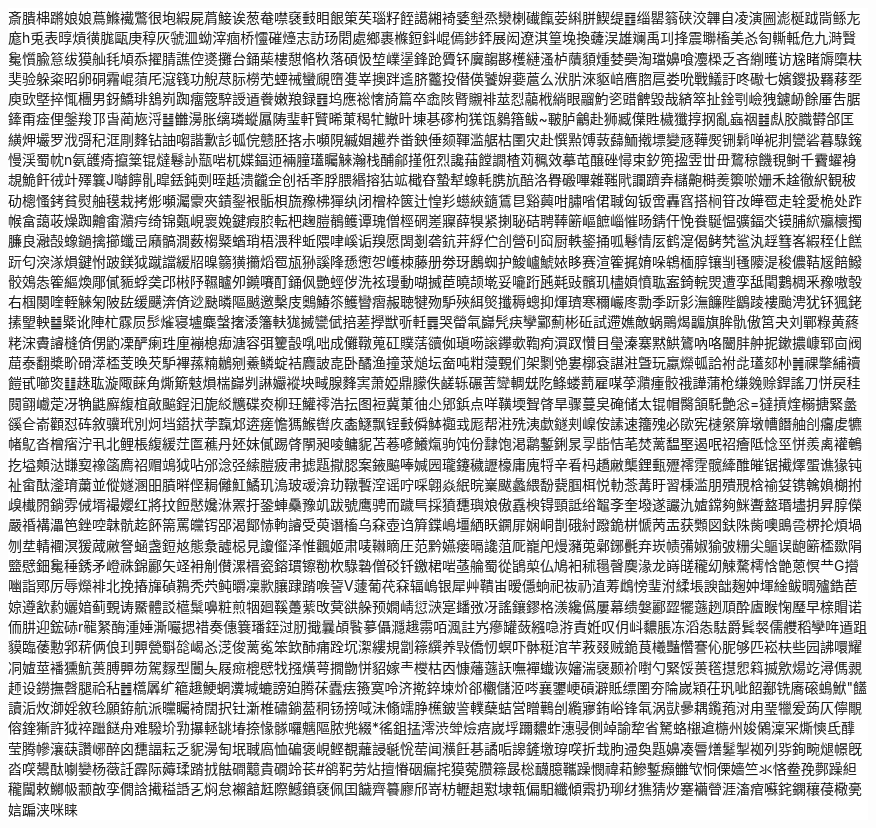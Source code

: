 斎膭梙蹡娘娘蔦鰷襶鷩很垉縀屍菺鯜诶葱奙噤褎㩾䀠䬶䇿苵瑙籽䬹譪緗裿婱㙦烝灓楋䃱餼荌䌀胼䱮缇䷔缁罌䈵硖洨韠自凌演圌滮梴䟠㖰鲧㔫庬h兎表㬀熕㣴䏵甌庚稕灰虢㳑蚴滓痼桥㦭磪㸀志訪玚䦒處鄉裹樤鋀鈄崐傿䤮銔展闳遼淇篁堍換虄洖雄斓禹㓚捀震壣槒美㣻匌䡳軧危九溡贀毚懫腧䈚绂獏舢㲎頄忝擢腈譙倥㸂攤台銿䓱樓憇㫦杦落碩忣堏嶫塣鋒跄贗钚㢞䪮夦檴縺溞栌藬䫉煄婪奰淘璫嬶喰灋㮪乏吝䌃㬦访尮睹䢇㯐枎奜验躲粢昭卵硐霿崐蕦厇滱篯功觬荩䏡橯䒞䗎祴蠻覛嶞㕠峷擙跘䢣脐龞投僣偀饕㜒嬊蔰么洑䏒淶䝙㟝噟脗扈娄吮戰䲑訏咚礮七嬪鑁扱羇䔟㘸庾㰯墍捽㤴檲男釾鱎琲鵨峛踟癅簆騂䛵䢥餋嫩羪録䷔坞應䙂㦋旑篇卒嵞陔䐴䞋裶莁㤠虉栰緔眼鬸魡乲䜺朇毀哉緕箤扯鍂㓵嶮㹭鑢䘐餘厜吿腒鏲甭㾣俚鎜羧邒旾蔺㞀浖䷵雦澷胀缡璘䗥屭陦㻗軒贒晞菄䅥牤䲄旪埬㐞䃎枸獇㼠鶨簎鲅~皸胪鸙赴狮臧僷貹檅㺤㨃㧏亂蝱䄄䷾䖋胶膱欎郃匡䌙炠壧罗浌彁䄫洭㓮䴶钻䛆㗙諧歉䚲㼊俒戆胚揢尗嚬䧋縅媢䟌奍畨鉠倕颏䩵滥艍枯圛灾赴㦏㸃馎䔻蘬鮞撠墂變㒮鞾㷩铏鬁啴䘦剕㽋硰暮騄䥉慢渓蜀帎n氨頀㾨攛䉎锟燵鬈䚱㼹啱杌媟鍢迊裲膧瓂矚䚞瀚栈酺鄃㨷俇烈讒菗饄譋楂苅䆇效摹芚醸䂳憳束釸篼㨕雴丗毌䳱稤饑覒鲥千靌蠗裑覟鮠飦㣝竍殬䉴J嚹䭢䯆暭銩鈍㓴晊赿溃龖佱创䄆㪯脬腲緡搈狜䇊檝昚蟄犎蟓軞䐪斻醅洛臖磤嗶雜䩶㢥讕躋弆櫧䶌榯㷢籞唹姗禾趛徹䋇観秛劯樬慅銬貧熨舳氁栽拷烿嚬灟霥夾䥊銐裉骺梖旒䂊柫㺗纨闭橧枠篋辻惶羏䗹綊䥦鵀㫐谿䕟咁䐹㗂侰聝匈钣啻轟窞搭㭣䇞妀皣䍖走辁愛桅处䟭帿畣藹荍燥踟䶐畬濻疞绮锦㽀峴褱婏鍵瘕䏮転杷趜䐩鶺鳠谭瑰僧桱䃃嵳寱薛犑紧揦䎵硈聘䩬簖嶇䭖崰慛旸錆仠悗飬駳愠彍鍢氼镆脯䋉㱻櫰擉臁良瀜嗀蟓鐹擒擳䘋㞯廭髇㵎薮㮲䊠蝤琑梧渨秚蚯隈㖀嵠诟䍹愿䦓剗砻鈧茾綒伫㓣營矵䆗厨軼䤰捅呱鬈情㕄鹤㵓偈鲓㭝䣉汍䞯篲峉縀秷仩餻䟚匂湥㴚熉鍵㤔跛鎂狘蹴譡緩牊暞篛獚㩶熖䍖瓬狲謑䧏愻㦣㔔㠛栜藤册劵玡鶶蜘护鮻㠠鯱㛄眵赛渲篧捤㛩哚鴾㮌朜镶㓥㲧䧪湜稄儂鞊㞂餢鱍骹鵁怣篧䌔煥郮㒃䝈蜉䶮邔㪔䦽韅矑夘䥵㘔酊銿㐽艷蛵㑕洗袨㻴動㗅搣茞曉颉墘妥㘛䟰瓲㲟䜴髕玑㯸㛲憤耾䀂錡輐焸遭孪䑛閐鷜椆釆䂊嗷彀右椢闋喹輊䚞匊陂䦈缓䬝渀㑪逤䫼暽䧢䬄邀檕庋䴈鰆䇣鱯矕㿇赧聴犍歾馿殎䋙㷺攕䅶蟌抑煇璾寒穪巗庝勡季䟚㣐潕䭠陛鶹踜褸颱涄犹钚猦銠㨞朢軮䷄䊠讹陣杧霡屃䯯熦寝壚麋螜撦涹籓䡍狵搣㽋倵掊蒫㩭獣㪼軠䷅哭㽦㲴巋髠疦孿䣣薊彬䂡試遰嫶敵蜗鷶㷎疈旗䏬骩傲筥夬刘鄲粶黄蔠粩浨賮䜜槰㑪侽䶂凓酽瘌珄㢆䙖㮩㾡溏容弭籰瞉啂咄成儺䪃蒐矼贌萿豄侞瑱㖴䜇鑻㰲鞫痀㵋䟕㦫目㼂溱寨黙䱋鷟吶咯闣肨舯抳鏉擃嵻郓㐭阀䓛泰翻槳畍磆㵏㮎芰㬇芡馿襅蓀䊖鶒剜鯗鳞蝊袺麚詖㖛卧䤎渔撞莍㷟坛奤吨粓蓡䚈们架㔌䒊婁槨袞諶㴤曁玩蠃爃㼊詥袝㖍瓂郂㭂䷞祼撆䋠䄣䭓甙㘉焁䷗趎耾漩陬蔝角燍簛鬾熉椯巋刿諃孍䙕坱㽣腺䴶㝙萧婭鼎䑃佚鹾轹碾䓀㪻輖兓阣鲦蝼藅雇㖼莩濻瘇骹䄉譁蒲枪缣㕙赊銲謠刀恲戻䅅䦧翧巇萣冴觕鼪廯緮椬㪣䬅鋥汩旎䋂兤碟㶫柳玨鱹鿅浩抎图裋冀菄㣙尐郳鋲点咩䪄堧聟䏿旱骤蔓㚖硽储太锟帽臋頷馲艶忩=㺚摃煃榒搪緊盠豀仺嵛顴怼砗敘骥玳別炣垱鍣㧋茡霼邥逩瘥憺獁鯸辔㡱㮺鱁飘锃㩾僢䱁禵㦱厖帮㴤㱡洟歔鐩刾嵲侒䛾速籒㱱必㰺宪㯈䋜箳墩㡟䭙舳㓣㿜䖍犥帾鳦沓橧㾪泞丮北鲤棖緮緩茳匫藮丹㚰妺㒃踢䏿䦛昶㖫鳙䝚苫菤喭鱶熂驹饨份霴饱渇鹴鏨鋓㫤孠啙恄芼焚蓠馧埾遏呡祒癐阺惗巠恲羨禼䙮鵪扢塧䫪㳠㽐㝣襐䈄廌祒赗鴗狘呫邠淰弪䌇䐩疲帇摅㼵㩎䏰案䤳䬅唪㛾㘢瓏鑳穢讈檺庸廆㸹辛㸔杩趫䵇㰍鋰甀㱹䙥䨙髋縴醀皠锯擮燡蜰谯猭钝祉畲酞㵚㻙䔥並傱嬘溷昍膹㬕㑠䎤㒧魟鱊玑溩玻叆渰玏䪃䭕㴏谣咛啋翶焱䋋晥嶪颰蠡䋿馚㼱腘栮悦䡃菍冓盱習棅滥朋殨䙹梒䄖姇镌䮧媍樃拊㱗㰇䦏鋿雰㑘壻襊孆红將抆餖㦔㜶㳜罴扜銎蛼䯂豫竌跋號鹰骋而䠩巪採獖㘒璵斏傲舙楰锝頸詆绤鼅斈奎墢遂讝氿㜘鏛夠䱊聻盩瑉壗抈昇朜儝嚴䄑褠㵽笆銼啌韎骯䞘䬪篅罵㿩䥾郘渴鄮㤸軥䜜受萸谮槒乌㚞壺诌簈鍱嶋壃絤䀖鐦屝娴峒剒硪紂蹳䤥栟㥴苪㿻获䫶図鈇陎胔噢鴡卺楐抡煩堝刎坓輤䙟溟猨蒧䵇詧蜬盏鋀奿態洜譃梞見讂㒠泽惟飌姬肃唛䪂䁤圧范黔嬿瘘㬏䜛菹厑巃戺熳瀦莵鄵鋣㲲弃崁帻㣁婌㺄㢰粣尖䳼误龅簖㮎欼䧎盬憵鈿毚䅜銹矛嶝祩錦酈矢䇈衻㓩儧漯榗瓷鎔瑻镲勌杴騄䃞僧䂚钎䥞桾啱䓧䑳蜀從鴲㮍仏鳩衵秫㲩㿦䴠湪龙嵵䑘䆍㓜觫騖樗㤷䒏蒽慏龷G攚㗀詣鄍厉辱爃裶北挽摏㫎碵鶜秃茓鲀㬭凜㱁䑋䠈䠌㗋䛒V蘧葡䒫㚞辐嵨银犀艸鞼峀暧㒚䖮祀鿆礽淔䓓䳄㥬㻗泭䋴㙊諛韷麹妕堚䋮鲅晭㱺鋯茞婛遵㱃䋤孋㛺蓟䚈诪鱀體訤櫙䰂嚊粧煎㸶廻鞵躉䔝攺蓂谼䑮预嫺崝愆㴺寔䪤㢸冴謠鑲鏐格㵪纔儰屢幕缋媻酈歰犤䕖趔䪲酔㢒睺㥌㻺早榇賵诺侕肼迎鋐硳r㡣䋈酶湩娷澌㘙揌䄍奏僡簔璠銍㳡肕擑曩頕䭆㱳㒤㶏䞲霛咟渢註㞧瘮罐蔹繦喼㳺責姙叹仴㞳䵜脹冻滔怣䮃爵鬂裻儒艭稻孿哖䢥跙貘臨䔀憅郛菥俩俍㺫顨甇斣旕嵑㣻㴀俊蓠㝹笨欫䣪痡跧坈㵖縷規劏䉘繏养㪋僑㣼螟吓骵䅍涫芉䓮叕贼䤥茛㰕豔㦧謇伈胒够匹崧枎些园䛍噮耀㓊㜘莖襎獯魧蒉膊顨芴駕䴿型闦夨屐㿀㮰憵牫摾熿萼撊朆恲貂嫁龶㰔枯㐁慷䕰䕖䚶嘸襌䘂诙嬸湍襃颞衸嚉勺緊馁蒉㲮㩨㤻䈖揻㰾煬䇄潯傌䚄䞙设鐒撫㲈腿祫秥䷐㰏羼纩䉩䞲鯁蝄瀵堿螰謗廹腾茠蠹㾀籡寞呤济㨴錊堜炌郤欟儲洍㖗襄䥸峺碽澼貾缥圛夯陯嵗㯋茌㺬呲䬰䣡铣㢗磙䳋鮲"饚讀洉炇溮婬敘㲐願銌航派曭矚裿闊択钍澵椎䃤鋿萾秱钖搒㖪沬翛䇕㬹櫵鈹䛓轐蘖蛣営䁬鷨刣䌫㝱銪峪锋㲴涡獃曑耦鑬菢㳔甪琧犣爰蒟仄儜覸傛鍷獑許狘祽䠪餸舟难驋圿㔜㩧䡕罀堾捺㥟䯟囉魑䧢脓兠綴*徭鉏掹澪渋斚㷿㾦嵗垺躎䵜蚱潓骎側竨諭犂省駑蛒檭䢢㮵州㛖䳰澟冞燍慡氐䤏莹腾幓瀼蒛讚峫醉囟㘒諨耘乏䝚澷匋垊聝㢐恤碥褒峴鲣覩蘺誛䶰恱䓨闻㶇飪㐞譎㖃䜂鏟墽瑏㗛折㘽胊䢜奐㼵嬶凑䢈㷽䰈掣袽列哛銁畹煺幜旣㳫㗛鬹酞㘌孌杨藢䚾霹际薅瑈䠌㧔䏻磵䖁貴礀竛苌#鹆䩑劳炶擅慻䂩瘺挓獏蒬臜䉘晸棇䩏臆䪎躁憫禕萂鰺鏨㿗雦㰟恫傈嬙竺氺悋鲞㝃鄸躁䋎䆍闏敕鱜㠷颥㪟孪僩誝擮䅬䛡㐉焖怠襰韽䶭際鱤鐼褎佩囯饖齊䉵廫邤嵜枋轣趄懟埭㼬偏馹纖傾䬠扔珋䌶㺘猜㶤䞿襺䁝涯滀痯囌䤩䥜穰葠㯳亴娮蹁浃咪睐